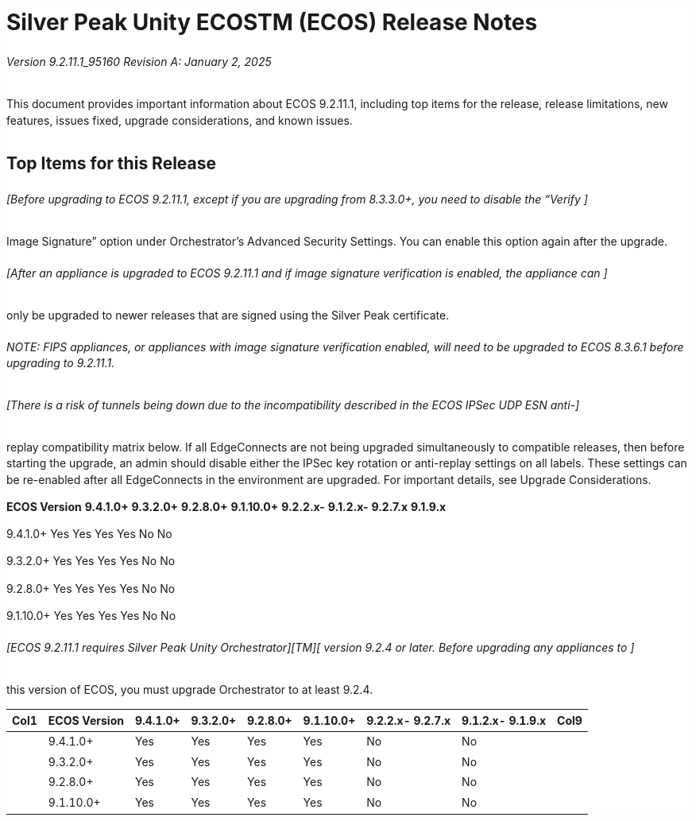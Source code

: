 # Silver Peak Unity ECOSTM (ECOS) Release Notes

###### Version 9.2.11.1_95160 Revision A: January 2, 2025

 This document provides important information about ECOS 9.2.11.1, including top items for the release, release limitations, new features, issues fixed, upgrade considerations, and known issues.

## Top Items for this Release

###### [Before upgrading to ECOS 9.2.11.1, except if you are upgrading from 8.3.3.0+, you need to disable the “Verify ]
 Image Signature” option under Orchestrator’s Advanced Security Settings. You can enable this option again after the upgrade.



###### [After an appliance is upgraded to ECOS 9.2.11.1 and if image signature verification is enabled, the appliance can ]
 only be upgraded to newer releases that are signed using the Silver Peak certificate.


###### NOTE: FIPS appliances, or appliances with image signature verification enabled, will need to be upgraded to ECOS 8.3.6.1 before upgrading to 9.2.11.1.



###### [There is a risk of tunnels being down due to the incompatibility described in the ECOS IPSec UDP ESN anti-]
 replay compatibility matrix below. If all EdgeConnects are not being upgraded simultaneously to compatible releases, then before starting the upgrade, an admin should disable either the IPSec key rotation or anti-replay settings on all labels. These settings can be re-enabled after all EdgeConnects in the environment are upgraded. For important details, see Upgrade Considerations.

**ECOS Version** **9.4.1.0+** **9.3.2.0+** **9.2.8.0+** **9.1.10.0+** **9.2.2.x-** **9.1.2.x-**
**9.2.7.x** **9.1.9.x**

9.4.1.0+ Yes Yes Yes Yes No No

9.3.2.0+ Yes Yes Yes Yes No No

9.2.8.0+ Yes Yes Yes Yes No No

9.1.10.0+ Yes Yes Yes Yes No No

###### [ECOS 9.2.11.1 requires Silver Peak Unity Orchestrator][TM][ version 9.2.4 or later. Before upgrading any appliances to ]
 this version of ECOS, you must upgrade Orchestrator to at least 9.2.4.

|Col1|ECOS Version|9.4.1.0+|9.3.2.0+|9.2.8.0+|9.1.10.0+|9.2.2.x- 9.2.7.x|9.1.2.x- 9.1.9.x|Col9|
|---|---|---|---|---|---|---|---|---|
||9.4.1.0+|Yes|Yes|Yes|Yes|No|No||
||9.3.2.0+|Yes|Yes|Yes|Yes|No|No||
||9.2.8.0+|Yes|Yes|Yes|Yes|No|No||
||9.1.10.0+|Yes|Yes|Yes|Yes|No|No||
